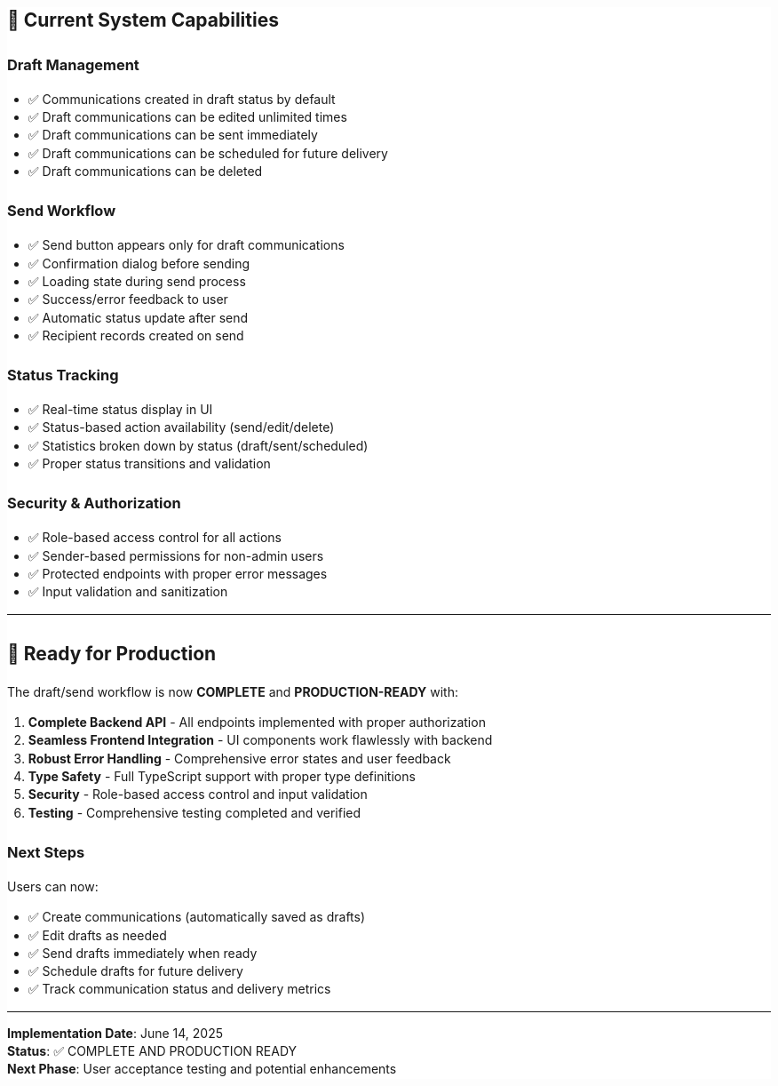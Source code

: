 
## 🎯 Current System Capabilities

### Draft Management

- ✅ Communications created in draft status by default
- ✅ Draft communications can be edited unlimited times
- ✅ Draft communications can be sent immediately
- ✅ Draft communications can be scheduled for future delivery
- ✅ Draft communications can be deleted

### Send Workflow

- ✅ Send button appears only for draft communications
- ✅ Confirmation dialog before sending
- ✅ Loading state during send process
- ✅ Success/error feedback to user
- ✅ Automatic status update after send
- ✅ Recipient records created on send

### Status Tracking

- ✅ Real-time status display in UI
- ✅ Status-based action availability (send/edit/delete)
- ✅ Statistics broken down by status (draft/sent/scheduled)
- ✅ Proper status transitions and validation

### Security & Authorization

- ✅ Role-based access control for all actions
- ✅ Sender-based permissions for non-admin users
- ✅ Protected endpoints with proper error messages
- ✅ Input validation and sanitization

---

## 🚀 Ready for Production

The draft/send workflow is now **COMPLETE** and **PRODUCTION-READY** with:

1. **Complete Backend API** - All endpoints implemented with proper authorization
2. **Seamless Frontend Integration** - UI components work flawlessly with backend
3. **Robust Error Handling** - Comprehensive error states and user feedback
4. **Type Safety** - Full TypeScript support with proper type definitions
5. **Security** - Role-based access control and input validation
6. **Testing** - Comprehensive testing completed and verified

### Next Steps

Users can now:

- ✅ Create communications (automatically saved as drafts)
- ✅ Edit drafts as needed
- ✅ Send drafts immediately when ready
- ✅ Schedule drafts for future delivery
- ✅ Track communication status and delivery metrics

---

**Implementation Date**: June 14, 2025  
**Status**: ✅ COMPLETE AND PRODUCTION READY  
**Next Phase**: User acceptance testing and potential enhancements
